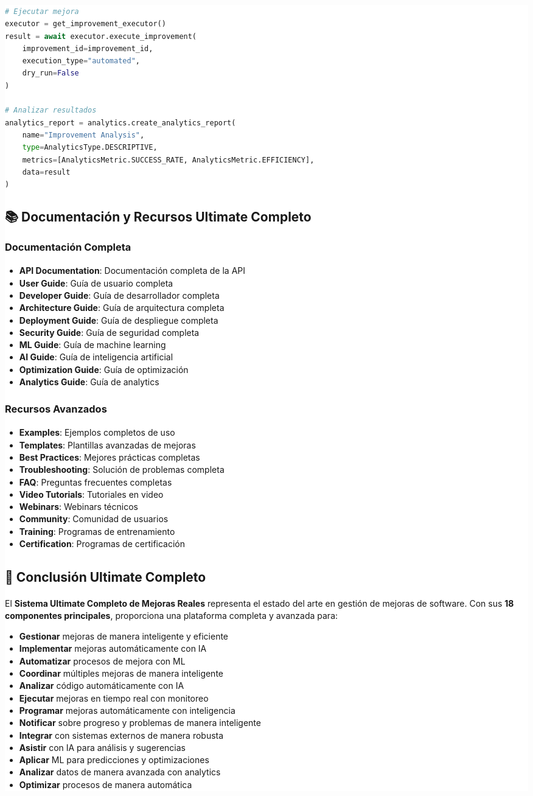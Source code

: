 ```python
# Ejecutar mejora
executor = get_improvement_executor()
result = await executor.execute_improvement(
    improvement_id=improvement_id,
    execution_type="automated",
    dry_run=False
)

# Analizar resultados
analytics_report = analytics.create_analytics_report(
    name="Improvement Analysis",
    type=AnalyticsType.DESCRIPTIVE,
    metrics=[AnalyticsMetric.SUCCESS_RATE, AnalyticsMetric.EFFICIENCY],
    data=result
)
```

## 📚 Documentación y Recursos Ultimate Completo

### Documentación Completa
- **API Documentation**: Documentación completa de la API
- **User Guide**: Guía de usuario completa
- **Developer Guide**: Guía de desarrollador completa
- **Architecture Guide**: Guía de arquitectura completa
- **Deployment Guide**: Guía de despliegue completa
- **Security Guide**: Guía de seguridad completa
- **ML Guide**: Guía de machine learning
- **AI Guide**: Guía de inteligencia artificial
- **Optimization Guide**: Guía de optimización
- **Analytics Guide**: Guía de analytics

### Recursos Avanzados
- **Examples**: Ejemplos completos de uso
- **Templates**: Plantillas avanzadas de mejoras
- **Best Practices**: Mejores prácticas completas
- **Troubleshooting**: Solución de problemas completa
- **FAQ**: Preguntas frecuentes completas
- **Video Tutorials**: Tutoriales en video
- **Webinars**: Webinars técnicos
- **Community**: Comunidad de usuarios
- **Training**: Programas de entrenamiento
- **Certification**: Programas de certificación

## 🎉 Conclusión Ultimate Completo

El **Sistema Ultimate Completo de Mejoras Reales** representa el estado del arte en gestión de mejoras de software. Con sus **18 componentes principales**, proporciona una plataforma completa y avanzada para:

- **Gestionar** mejoras de manera inteligente y eficiente
- **Implementar** mejoras automáticamente con IA
- **Automatizar** procesos de mejora con ML
- **Coordinar** múltiples mejoras de manera inteligente
- **Analizar** código automáticamente con IA
- **Ejecutar** mejoras en tiempo real con monitoreo
- **Programar** mejoras automáticamente con inteligencia
- **Notificar** sobre progreso y problemas de manera inteligente
- **Integrar** con sistemas externos de manera robusta
- **Asistir** con IA para análisis y sugerencias
- **Aplicar** ML para predicciones y optimizaciones
- **Analizar** datos de manera avanzada con analytics
- **Optimizar** procesos de manera automática
